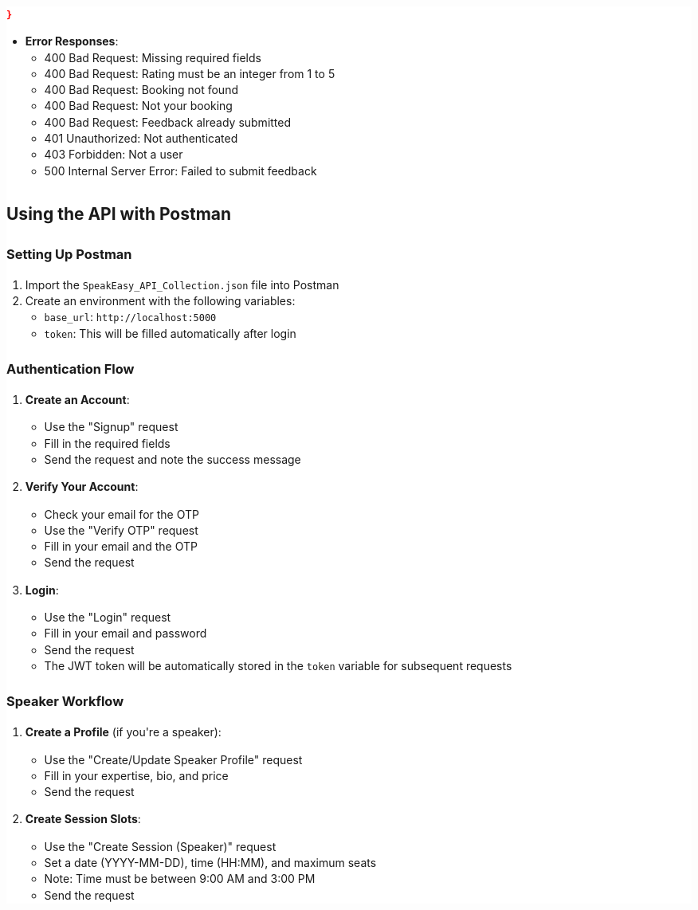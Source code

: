  ```json
  }
  ```
- **Error Responses**:
  - 400 Bad Request: Missing required fields
  - 400 Bad Request: Rating must be an integer from 1 to 5
  - 400 Bad Request: Booking not found
  - 400 Bad Request: Not your booking
  - 400 Bad Request: Feedback already submitted
  - 401 Unauthorized: Not authenticated
  - 403 Forbidden: Not a user
  - 500 Internal Server Error: Failed to submit feedback

## Using the API with Postman

### Setting Up Postman

1. Import the `SpeakEasy_API_Collection.json` file into Postman
2. Create an environment with the following variables:
   - `base_url`: `http://localhost:5000`
   - `token`: This will be filled automatically after login

### Authentication Flow

1. **Create an Account**:
   - Use the "Signup" request
   - Fill in the required fields
   - Send the request and note the success message

2. **Verify Your Account**:
   - Check your email for the OTP
   - Use the "Verify OTP" request
   - Fill in your email and the OTP
   - Send the request

3. **Login**:
   - Use the "Login" request
   - Fill in your email and password
   - Send the request
   - The JWT token will be automatically stored in the `token` variable for subsequent requests

### Speaker Workflow

1. **Create a Profile** (if you're a speaker):
   - Use the "Create/Update Speaker Profile" request
   - Fill in your expertise, bio, and price
   - Send the request

2. **Create Session Slots**:
   - Use the "Create Session (Speaker)" request
   - Set a date (YYYY-MM-DD), time (HH:MM), and maximum seats
   - Note: Time must be between 9:00 AM and 3:00 PM
   - Send the request
